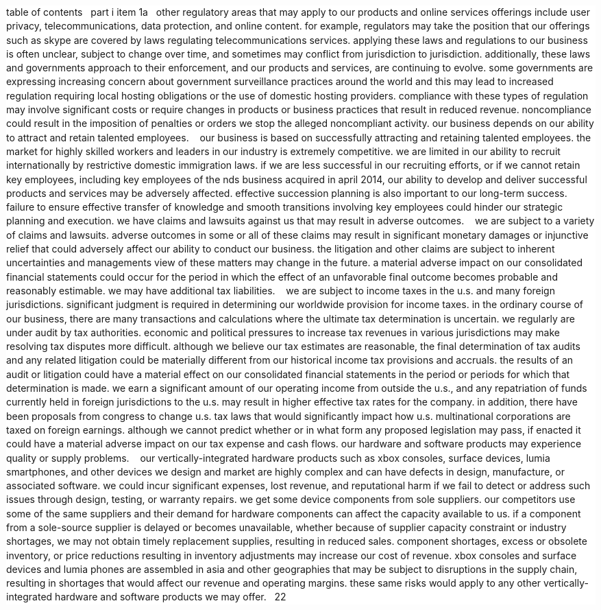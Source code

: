  table of contents    part i  item 1a    other regulatory areas that may apply to our products and online services offerings include user privacy, telecommunications, data protection, and online content. for example, regulators may take the position that our offerings such as skype are covered by laws regulating telecommunications services. applying these laws and regulations to our business is often unclear, subject to change over time, and sometimes may conflict from jurisdiction to jurisdiction. additionally, these laws and governments approach to their enforcement, and our products and services, are continuing to evolve. some governments are expressing increasing concern about government surveillance practices around the world and this may lead to increased regulation requiring local hosting obligations or the use of domestic hosting providers. compliance with these types of regulation may involve significant costs or require changes in products or business practices that result in reduced revenue. noncompliance could result in the imposition of penalties or orders we stop the alleged noncompliant activity.  our business depends on our ability to attract and retain talented employees.    our business is based on successfully attracting and retaining talented employees. the market for highly skilled workers and leaders in our industry is extremely competitive. we are limited in our ability to recruit internationally by restrictive domestic immigration laws. if we are less successful in our recruiting efforts, or if we cannot retain key employees, including key employees of the nds business acquired in april 2014, our ability to develop and deliver successful products and services may be adversely affected. effective succession planning is also important to our long-term success. failure to ensure effective transfer of knowledge and smooth transitions involving key employees could hinder our strategic planning and execution.  we have claims and lawsuits against us that may result in adverse outcomes.    we are subject to a variety of claims and lawsuits. adverse outcomes in some or all of these claims may result in significant monetary damages or injunctive relief that could adversely affect our ability to conduct our business. the litigation and other claims are subject to inherent uncertainties and managements view of these matters may change in the future. a material adverse impact on our consolidated financial statements could occur for the period in which the effect of an unfavorable final outcome becomes probable and reasonably estimable.  we may have additional tax liabilities.    we are subject to income taxes in the u.s. and many foreign jurisdictions. significant judgment is required in determining our worldwide provision for income taxes. in the ordinary course of our business, there are many transactions and calculations where the ultimate tax determination is uncertain. we regularly are under audit by tax authorities. economic and political pressures to increase tax revenues in various jurisdictions may make resolving tax disputes more difficult. although we believe our tax estimates are reasonable, the final determination of tax audits and any related litigation could be materially different from our historical income tax provisions and accruals. the results of an audit or litigation could have a material effect on our consolidated financial statements in the period or periods for which that determination is made.  we earn a significant amount of our operating income from outside the u.s., and any repatriation of funds currently held in foreign jurisdictions to the u.s. may result in higher effective tax rates for the company. in addition, there have been proposals from congress to change u.s. tax laws that would significantly impact how u.s. multinational corporations are taxed on foreign earnings. although we cannot predict whether or in what form any proposed legislation may pass, if enacted it could have a material adverse impact on our tax expense and cash flows.  our hardware and software products may experience quality or supply problems.    our vertically-integrated hardware products such as xbox consoles, surface devices, lumia smartphones, and other devices we design and market are highly complex and can have defects in design, manufacture, or associated software. we could incur significant expenses, lost revenue, and reputational harm if we fail to detect or address such issues through design, testing, or warranty repairs. we get some device components from sole suppliers. our competitors use some of the same suppliers and their demand for hardware components can affect the capacity available to us. if a component from a sole-source supplier is delayed or becomes unavailable, whether because of supplier capacity constraint or industry shortages, we may not obtain timely replacement supplies, resulting in reduced sales. component shortages, excess or obsolete inventory, or price reductions resulting in inventory adjustments may increase our cost of revenue. xbox consoles and surface devices and lumia phones are assembled in asia and other geographies that may be subject to disruptions in the supply chain, resulting in shortages that would affect our revenue and operating margins. these same risks would apply to any other vertically-integrated hardware and software products we may offer.    22 
